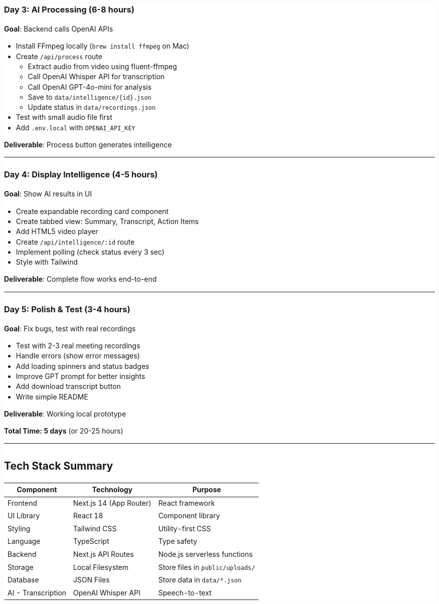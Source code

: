 ### Day 3: AI Processing (6-8 hours)

**Goal**: Backend calls OpenAI APIs

- Install FFmpeg locally (`brew install ffmpeg` on Mac)
- Create `/api/process` route
  - Extract audio from video using fluent-ffmpeg
  - Call OpenAI Whisper API for transcription
  - Call OpenAI GPT-4o-mini for analysis
  - Save to `data/intelligence/{id}.json`
  - Update status in `data/recordings.json`
- Test with small audio file first
- Add `.env.local` with `OPENAI_API_KEY`

**Deliverable**: Process button generates intelligence

---

### Day 4: Display Intelligence (4-5 hours)

**Goal**: Show AI results in UI

- Create expandable recording card component
- Create tabbed view: Summary, Transcript, Action Items
- Add HTML5 video player
- Create `/api/intelligence/:id` route
- Implement polling (check status every 3 sec)
- Style with Tailwind

**Deliverable**: Complete flow works end-to-end

---

### Day 5: Polish & Test (3-4 hours)

**Goal**: Fix bugs, test with real recordings

- Test with 2-3 real meeting recordings
- Handle errors (show error messages)
- Add loading spinners and status badges
- Improve GPT prompt for better insights
- Add download transcript button
- Write simple README

**Deliverable**: Working local prototype

**Total Time: 5 days** (or 20-25 hours)

---

## Tech Stack Summary

| Component          | Technology              | Purpose                          |
| ------------------ | ----------------------- | -------------------------------- |
| Frontend           | Next.js 14 (App Router) | React framework                  |
| UI Library         | React 18                | Component library                |
| Styling            | Tailwind CSS            | Utility-first CSS                |
| Language           | TypeScript              | Type safety                      |
| Backend            | Next.js API Routes      | Node.js serverless functions     |
| Storage            | Local Filesystem        | Store files in `public/uploads/` |
| Database           | JSON Files              | Store data in `data/*.json`      |
| AI - Transcription | OpenAI Whisper API      | Speech-to-text                   |